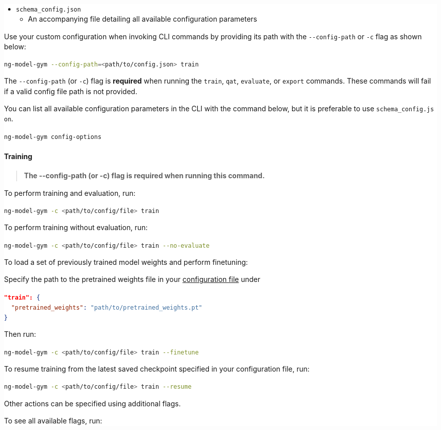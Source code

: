 - `schema_config.json`
  -  An accompanying file detailing all available configuration parameters

Use your custom configuration when invoking CLI commands by providing its path with the `--config-path` or `-c` flag as shown below:

```bash
ng-model-gym --config-path=<path/to/config.json> train
```

The `--config-path` (or `-c`) flag is **required** when running the `train`, `qat`, `evaluate`, or `export` commands.
These commands will fail if a valid config file path is not provided.

You can list all available configuration parameters in the CLI with the command below, but it is preferable to use `schema_config.json`.

```bash
ng-model-gym config-options
```

#### Training
> **The --config-path (or -c) flag is required when running this command.**

To perform training and evaluation, run:

```bash
ng-model-gym -c <path/to/config/file> train
```

To perform training without evaluation, run:

```bash
ng-model-gym -c <path/to/config/file> train --no-evaluate
```

To load a set of previously trained model weights and perform finetuning:

Specify the path to the pretrained weights file in your [configuration file](#configuration-file) under

```json
"train": {
  "pretrained_weights": "path/to/pretrained_weights.pt"
}
```

Then run:

```bash
ng-model-gym -c <path/to/config/file> train --finetune
```

To resume training from the latest saved checkpoint specified in your configuration file, run:

```bash
ng-model-gym -c <path/to/config/file> train --resume
```

Other actions can be specified using additional flags.

To see all available flags, run:
